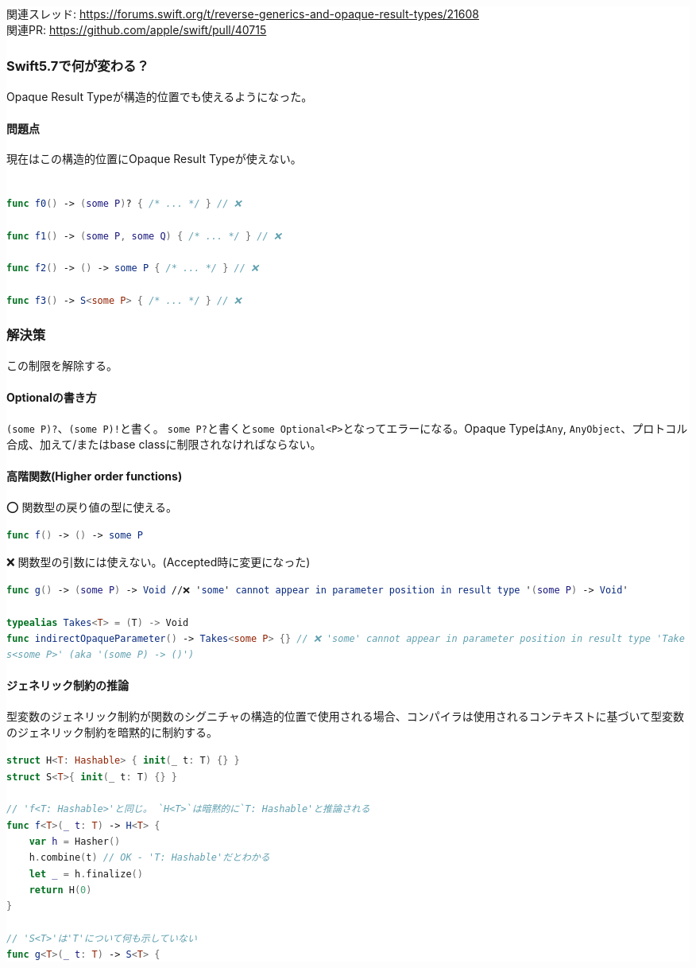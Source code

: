 関連スレッド: https://forums.swift.org/t/reverse-generics-and-opaque-result-types/21608  
関連PR: https://github.com/apple/swift/pull/40715

### Swift5.7で何が変わる？

Opaque Result Typeが構造的位置でも使えるようになった。

#### 問題点

現在はこの構造的位置にOpaque Result Typeが使えない。

```swift

func f0() -> (some P)? { /* ... */ } // ❌

func f1() -> (some P, some Q) { /* ... */ } // ❌

func f2() -> () -> some P { /* ... */ } // ❌

func f3() -> S<some P> { /* ... */ } // ❌
```

### 解決策

この制限を解除する。

#### Optionalの書き方

`(some P)?`、`(some P)!`と書く。
`some P?`と書くと`some Optional<P>`となってエラーになる。Opaque Typeは`Any`, `AnyObject`、プロトコル合成、加えて/またはbase classに制限されなければならない。

#### 高階関数(Higher order functions)

⭕️ 関数型の戻り値の型に使える。

```swift
func f() -> () -> some P
```

❌ 関数型の引数には使えない。(Accepted時に変更になった)

```swift
func g() -> (some P) -> Void //❌ 'some' cannot appear in parameter position in result type '(some P) -> Void'

typealias Takes<T> = (T) -> Void
func indirectOpaqueParameter() -> Takes<some P> {} // ❌ 'some' cannot appear in parameter position in result type 'Takes<some P>' (aka '(some P) -> ()')
```


#### ジェネリック制約の推論

型変数のジェネリック制約が関数のシグニチャの構造的位置で使用される場合、コンパイラは使用されるコンテキストに基づいて型変数のジェネリック制約を暗黙的に制約する。

```swift
struct H<T: Hashable> { init(_ t: T) {} }
struct S<T>{ init(_ t: T) {} }

// 'f<T: Hashable>'と同じ。 `H<T>`は暗黙的に`T: Hashable'と推論される
func f<T>(_ t: T) -> H<T> {
    var h = Hasher()
    h.combine(t) // OK - 'T: Hashable'だとわかる
    let _ = h.finalize()
    return H(0)
}

// 'S<T>'は'T'について何も示していない
func g<T>(_ t: T) -> S<T> {
```